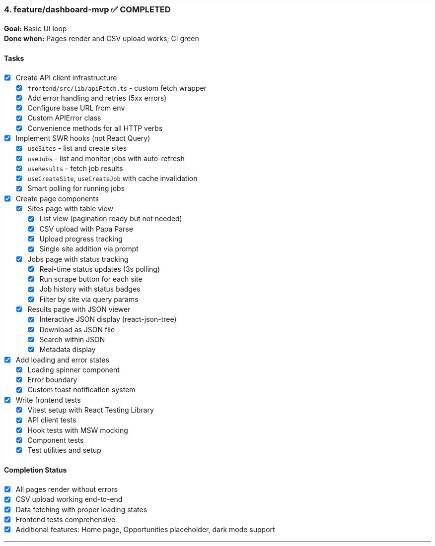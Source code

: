 
### 4. feature/dashboard-mvp ✅ COMPLETED

**Goal:** Basic UI loop  
**Done when:** Pages render and CSV upload works; CI green

#### Tasks
- [x] Create API client infrastructure
  - [x] `frontend/src/lib/apiFetch.ts` - custom fetch wrapper
  - [x] Add error handling and retries (5xx errors)
  - [x] Configure base URL from env
  - [x] Custom APIError class
  - [x] Convenience methods for all HTTP verbs
- [x] Implement SWR hooks (not React Query)
  - [x] `useSites` - list and create sites
  - [x] `useJobs` - list and monitor jobs with auto-refresh
  - [x] `useResults` - fetch job results
  - [x] `useCreateSite`, `useCreateJob` with cache invalidation
  - [x] Smart polling for running jobs
- [x] Create page components
  - [x] Sites page with table view
    - [x] List view (pagination ready but not needed)
    - [x] CSV upload with Papa Parse
    - [x] Upload progress tracking
    - [x] Single site addition via prompt
  - [x] Jobs page with status tracking
    - [x] Real-time status updates (3s polling)
    - [x] Run scrape button for each site
    - [x] Job history with status badges
    - [x] Filter by site via query params
  - [x] Results page with JSON viewer
    - [x] Interactive JSON display (react-json-tree)
    - [x] Download as JSON file
    - [x] Search within JSON
    - [x] Metadata display
- [x] Add loading and error states
  - [x] Loading spinner component
  - [x] Error boundary
  - [x] Custom toast notification system
- [x] Write frontend tests
  - [x] Vitest setup with React Testing Library
  - [x] API client tests
  - [x] Hook tests with MSW mocking
  - [x] Component tests
  - [x] Test utilities and setup

#### Completion Status
- [x] All pages render without errors
- [x] CSV upload working end-to-end
- [x] Data fetching with proper loading states
- [x] Frontend tests comprehensive
- [x] Additional features: Home page, Opportunities placeholder, dark mode support

---